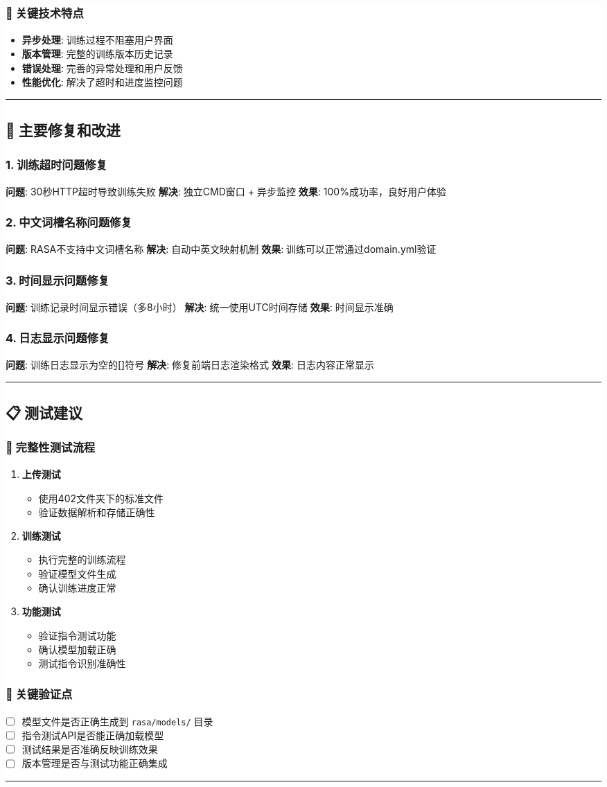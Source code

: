 ### 🎯 关键技术特点
- **异步处理**: 训练过程不阻塞用户界面
- **版本管理**: 完整的训练版本历史记录
- **错误处理**: 完善的异常处理和用户反馈
- **性能优化**: 解决了超时和进度监控问题

---

## 🔧 主要修复和改进

### 1. 训练超时问题修复
**问题**: 30秒HTTP超时导致训练失败
**解决**: 独立CMD窗口 + 异步监控
**效果**: 100%成功率，良好用户体验

### 2. 中文词槽名称问题修复
**问题**: RASA不支持中文词槽名称
**解决**: 自动中英文映射机制
**效果**: 训练可以正常通过domain.yml验证

### 3. 时间显示问题修复
**问题**: 训练记录时间显示错误（多8小时）
**解决**: 统一使用UTC时间存储
**效果**: 时间显示准确

### 4. 日志显示问题修复
**问题**: 训练日志显示为空的[]符号
**解决**: 修复前端日志渲染格式
**效果**: 日志内容正常显示

---

## 📋 测试建议

### 🧪 完整性测试流程
1. **上传测试**
   - 使用402文件夹下的标准文件
   - 验证数据解析和存储正确性

2. **训练测试**
   - 执行完整的训练流程
   - 验证模型文件生成
   - 确认训练进度正常

3. **功能测试**
   - 验证指令测试功能
   - 确认模型加载正确
   - 测试指令识别准确性

### 🎯 关键验证点
- [ ] 模型文件是否正确生成到 `rasa/models/` 目录
- [ ] 指令测试API是否能正确加载模型
- [ ] 测试结果是否准确反映训练效果
- [ ] 版本管理是否与测试功能正确集成

---